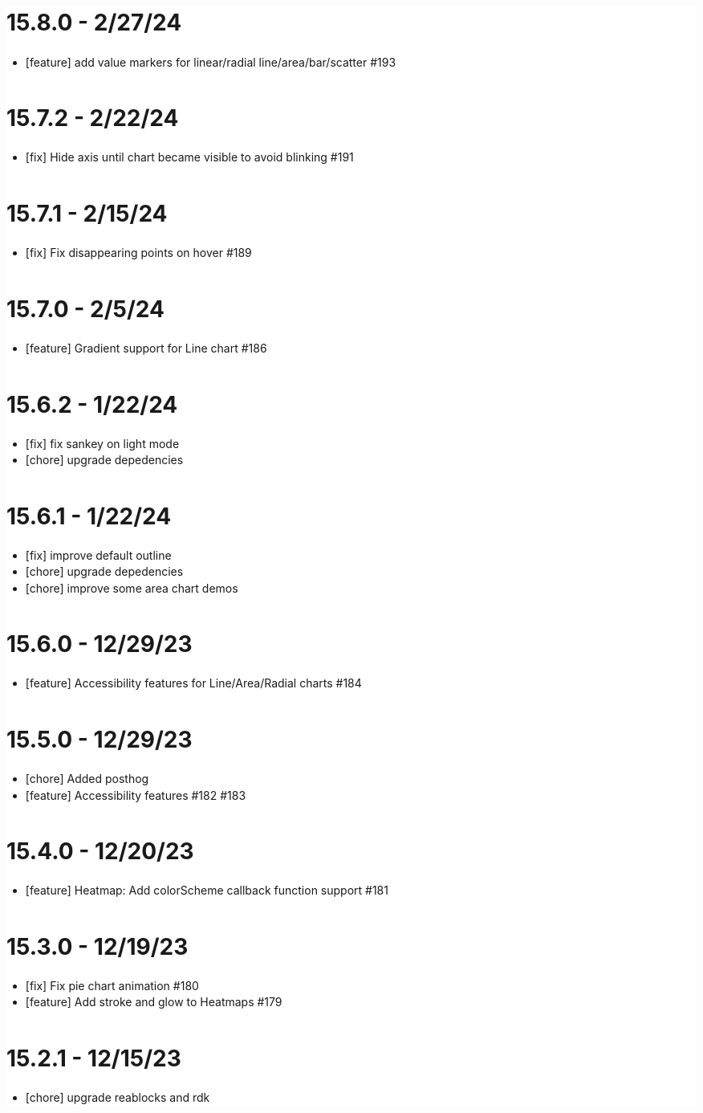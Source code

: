 # 15.8.0 - 2/27/24
- [feature] add value markers for linear/radial line/area/bar/scatter #193

# 15.7.2 - 2/22/24
- [fix] Hide axis until chart became visible to avoid blinking #191

# 15.7.1 - 2/15/24
- [fix] Fix disappearing points on hover #189

# 15.7.0 - 2/5/24
- [feature] Gradient support for Line chart #186

# 15.6.2 - 1/22/24
- [fix] fix sankey on light mode
- [chore] upgrade depedencies

# 15.6.1 - 1/22/24
- [fix] improve default outline
- [chore] upgrade depedencies
- [chore] improve some area chart demos

# 15.6.0 - 12/29/23
- [feature] Accessibility features for Line/Area/Radial charts #184

# 15.5.0 - 12/29/23
- [chore] Added posthog
- [feature] Accessibility features #182 #183

# 15.4.0 - 12/20/23
- [feature] Heatmap: Add colorScheme callback function support #181

# 15.3.0 - 12/19/23
- [fix] Fix pie chart animation #180
- [feature] Add stroke and glow to Heatmaps #179

# 15.2.1 - 12/15/23
- [chore] upgrade reablocks and rdk
